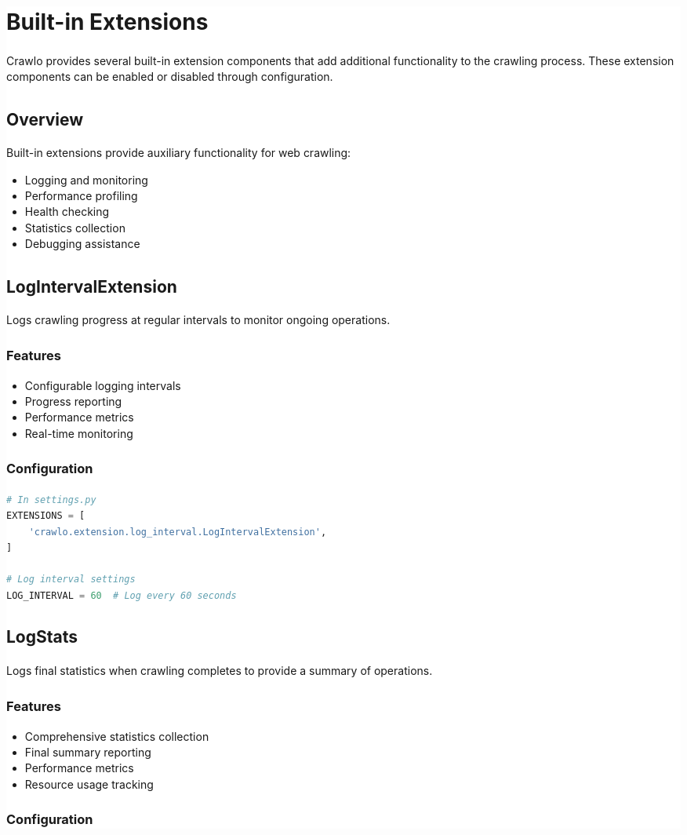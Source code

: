 # Built-in Extensions

Crawlo provides several built-in extension components that add additional functionality to the crawling process. These extension components can be enabled or disabled through configuration.

## Overview

Built-in extensions provide auxiliary functionality for web crawling:

- Logging and monitoring
- Performance profiling
- Health checking
- Statistics collection
- Debugging assistance

## LogIntervalExtension

Logs crawling progress at regular intervals to monitor ongoing operations.

### Features

- Configurable logging intervals
- Progress reporting
- Performance metrics
- Real-time monitoring

### Configuration

```python
# In settings.py
EXTENSIONS = [
    'crawlo.extension.log_interval.LogIntervalExtension',
]

# Log interval settings
LOG_INTERVAL = 60  # Log every 60 seconds
```

## LogStats

Logs final statistics when crawling completes to provide a summary of operations.

### Features

- Comprehensive statistics collection
- Final summary reporting
- Performance metrics
- Resource usage tracking

### Configuration
